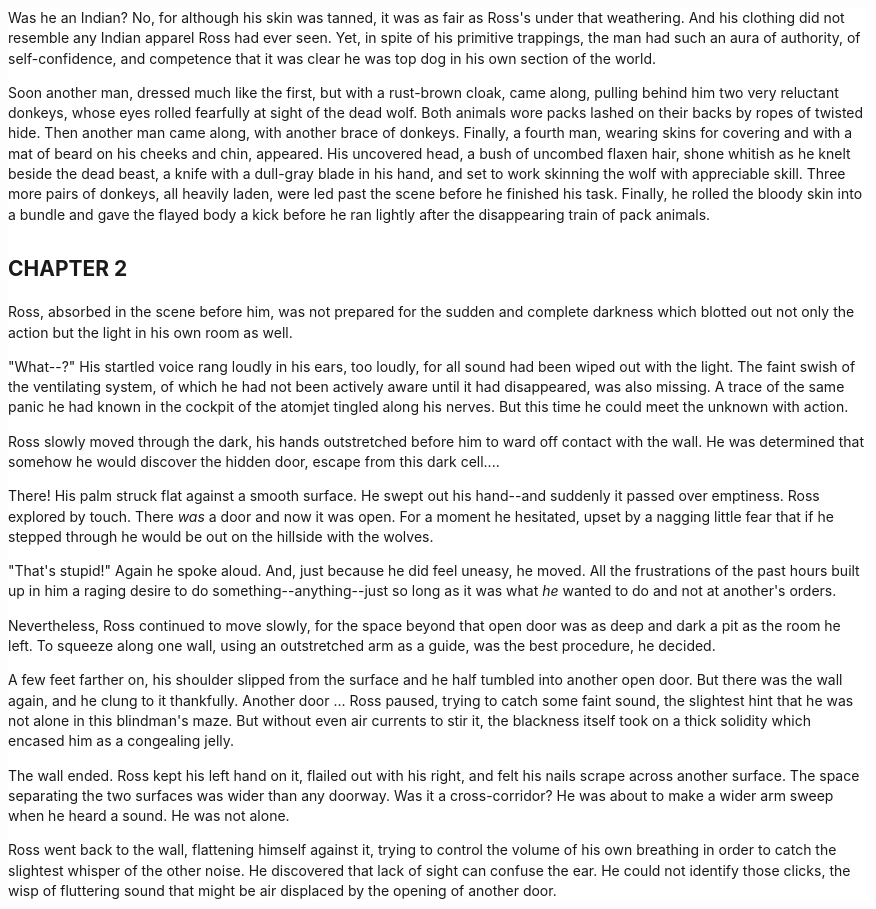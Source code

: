 Was he an Indian? No, for although his skin was tanned, it was as fair as Ross's under that weathering. And his clothing did not resemble any Indian apparel Ross had ever seen. Yet, in spite of his primitive trappings, the man had such an aura of authority, of self-confidence, and competence that it was clear he was top dog in his own section of the world.

Soon another man, dressed much like the first, but with a rust-brown cloak, came along, pulling behind him two very reluctant donkeys, whose eyes rolled fearfully at sight of the dead wolf. Both animals wore packs lashed on their backs by ropes of twisted hide. Then another man came along, with another brace of donkeys. Finally, a fourth man, wearing skins for covering and with a mat of beard on his cheeks and chin, appeared. His uncovered head, a bush of uncombed flaxen hair, shone whitish as he knelt beside the dead beast, a knife with a dull-gray blade in his hand, and set to work skinning the wolf with appreciable skill. Three more pairs of donkeys, all heavily laden, were led past the scene before he finished his task. Finally, he rolled the bloody skin into a bundle and gave the flayed body a kick before he ran lightly after the disappearing train of pack animals.


## CHAPTER 2

Ross, absorbed in the scene before him, was not prepared for the sudden and complete darkness which blotted out not only the action but the light in his own room as well.

"What--?" His startled voice rang loudly in his ears, too loudly, for all sound had been wiped out with the light. The faint swish of the ventilating system, of which he had not been actively aware until it had disappeared, was also missing. A trace of the same panic he had known in the cockpit of the atomjet tingled along his nerves. But this time he could meet the unknown with action.

Ross slowly moved through the dark, his hands outstretched before him to ward off contact with the wall. He was determined that somehow he would discover the hidden door, escape from this dark cell....

There! His palm struck flat against a smooth surface. He swept out his hand--and suddenly it passed over emptiness. Ross explored by touch. There _was_ a door and now it was open. For a moment he hesitated, upset by a nagging little fear that if he stepped through he would be out on the hillside with the wolves.

"That's stupid!" Again he spoke aloud. And, just because he did feel uneasy, he moved. All the frustrations of the past hours built up in him a raging desire to do something--anything--just so long as it was what _he_ wanted to do and not at another's orders.

Nevertheless, Ross continued to move slowly, for the space beyond that open door was as deep and dark a pit as the room he left. To squeeze along one wall, using an outstretched arm as a guide, was the best procedure, he decided.

A few feet farther on, his shoulder slipped from the surface and he half tumbled into another open door. But there was the wall again, and he clung to it thankfully. Another door ... Ross paused, trying to catch some faint sound, the slightest hint that he was not alone in this blindman's maze. But without even air currents to stir it, the blackness itself took on a thick solidity which encased him as a congealing jelly.

The wall ended. Ross kept his left hand on it, flailed out with his right, and felt his nails scrape across another surface. The space separating the two surfaces was wider than any doorway. Was it a cross-corridor? He was about to make a wider arm sweep when he heard a sound. He was not alone.

Ross went back to the wall, flattening himself against it, trying to control the volume of his own breathing in order to catch the slightest whisper of the other noise. He discovered that lack of sight can confuse the ear. He could not identify those clicks, the wisp of fluttering sound that might be air displaced by the opening of another door.
